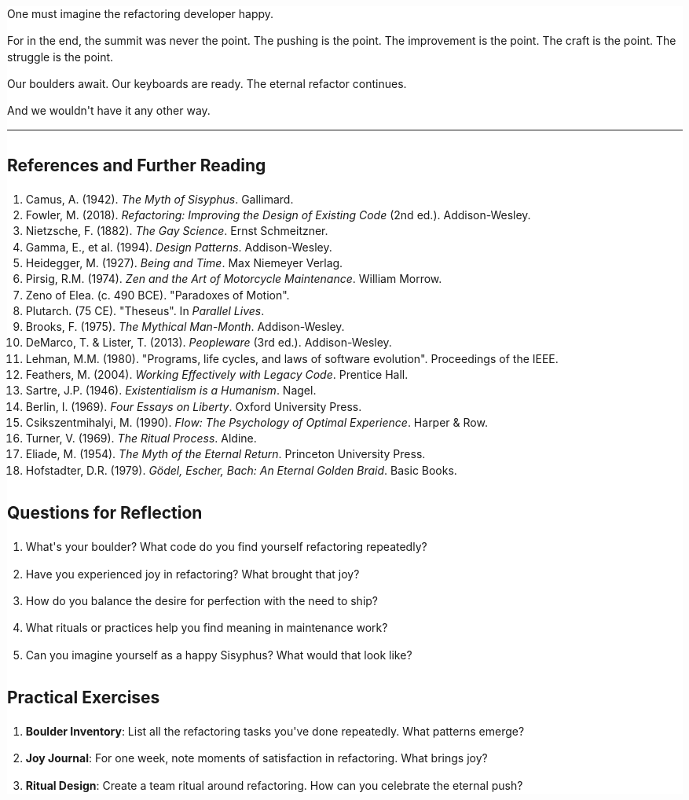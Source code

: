 One must imagine the refactoring developer happy.

For in the end, the summit was never the point. The pushing is the point. The improvement is the point. The craft is the point. The struggle is the point.

Our boulders await. Our keyboards are ready. The eternal refactor continues.

And we wouldn't have it any other way.

---

## References and Further Reading

1. Camus, A. (1942). *The Myth of Sisyphus*. Gallimard.
2. Fowler, M. (2018). *Refactoring: Improving the Design of Existing Code* (2nd ed.). Addison-Wesley.
3. Nietzsche, F. (1882). *The Gay Science*. Ernst Schmeitzner.
4. Gamma, E., et al. (1994). *Design Patterns*. Addison-Wesley.
5. Heidegger, M. (1927). *Being and Time*. Max Niemeyer Verlag.
6. Pirsig, R.M. (1974). *Zen and the Art of Motorcycle Maintenance*. William Morrow.
7. Zeno of Elea. (c. 490 BCE). "Paradoxes of Motion".
8. Plutarch. (75 CE). "Theseus". In *Parallel Lives*.
9. Brooks, F. (1975). *The Mythical Man-Month*. Addison-Wesley.
10. DeMarco, T. & Lister, T. (2013). *Peopleware* (3rd ed.). Addison-Wesley.
11. Lehman, M.M. (1980). "Programs, life cycles, and laws of software evolution". Proceedings of the IEEE.
12. Feathers, M. (2004). *Working Effectively with Legacy Code*. Prentice Hall.
13. Sartre, J.P. (1946). *Existentialism is a Humanism*. Nagel.
14. Berlin, I. (1969). *Four Essays on Liberty*. Oxford University Press.
15. Csikszentmihalyi, M. (1990). *Flow: The Psychology of Optimal Experience*. Harper & Row.
16. Turner, V. (1969). *The Ritual Process*. Aldine.
17. Eliade, M. (1954). *The Myth of the Eternal Return*. Princeton University Press.
18. Hofstadter, D.R. (1979). *Gödel, Escher, Bach: An Eternal Golden Braid*. Basic Books.

## Questions for Reflection

1. What's your boulder? What code do you find yourself refactoring repeatedly?

2. Have you experienced joy in refactoring? What brought that joy?

3. How do you balance the desire for perfection with the need to ship?

4. What rituals or practices help you find meaning in maintenance work?

5. Can you imagine yourself as a happy Sisyphus? What would that look like?

## Practical Exercises

1. **Boulder Inventory**: List all the refactoring tasks you've done repeatedly. What patterns emerge?

2. **Joy Journal**: For one week, note moments of satisfaction in refactoring. What brings joy?

3. **Ritual Design**: Create a team ritual around refactoring. How can you celebrate the eternal push?
